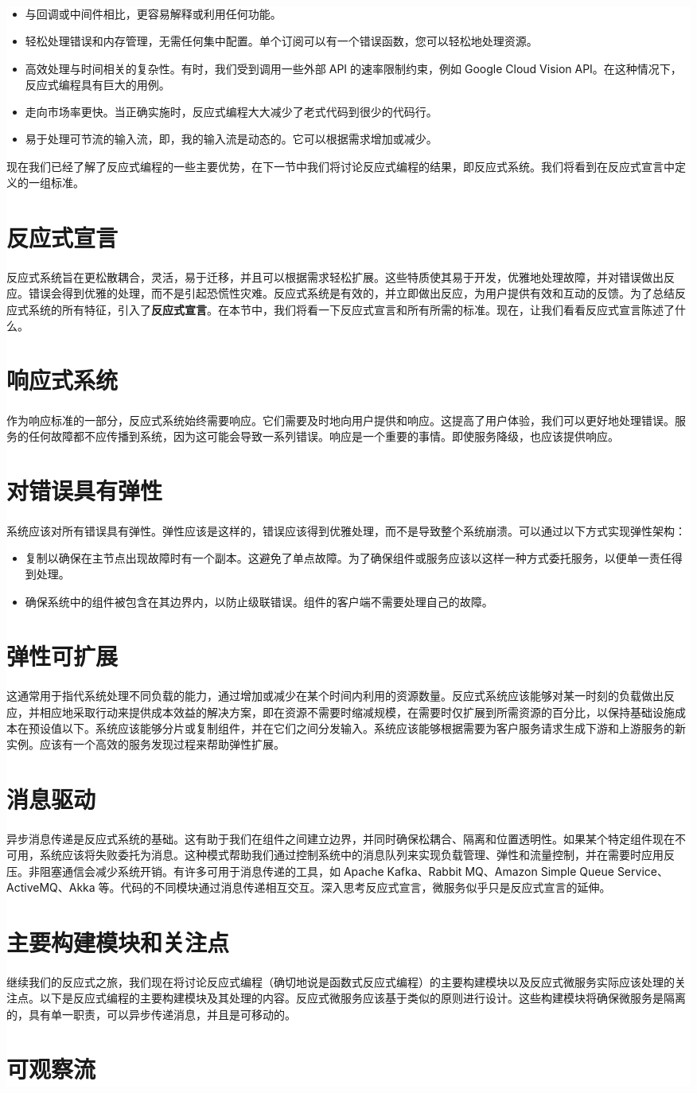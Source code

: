 +   与回调或中间件相比，更容易解释或利用任何功能。

+   轻松处理错误和内存管理，无需任何集中配置。单个订阅可以有一个错误函数，您可以轻松地处理资源。

+   高效处理与时间相关的复杂性。有时，我们受到调用一些外部 API 的速率限制约束，例如 Google Cloud Vision API。在这种情况下，反应式编程具有巨大的用例。

+   走向市场率更快。当正确实施时，反应式编程大大减少了老式代码到很少的代码行。

+   易于处理可节流的输入流，即，我的输入流是动态的。它可以根据需求增加或减少。

现在我们已经了解了反应式编程的一些主要优势，在下一节中我们将讨论反应式编程的结果，即反应式系统。我们将看到在反应式宣言中定义的一组标准。

# 反应式宣言

反应式系统旨在更松散耦合，灵活，易于迁移，并且可以根据需求轻松扩展。这些特质使其易于开发，优雅地处理故障，并对错误做出反应。错误会得到优雅的处理，而不是引起恐慌性灾难。反应式系统是有效的，并立即做出反应，为用户提供有效和互动的反馈。为了总结反应式系统的所有特征，引入了**反应式宣言**。在本节中，我们将看一下反应式宣言和所有所需的标准。现在，让我们看看反应式宣言陈述了什么。

# 响应式系统

作为响应标准的一部分，反应式系统始终需要响应。它们需要及时地向用户提供和响应。这提高了用户体验，我们可以更好地处理错误。服务的任何故障都不应传播到系统，因为这可能会导致一系列错误。响应是一个重要的事情。即使服务降级，也应该提供响应。

# 对错误具有弹性

系统应该对所有错误具有弹性。弹性应该是这样的，错误应该得到优雅处理，而不是导致整个系统崩溃。可以通过以下方式实现弹性架构：

+   复制以确保在主节点出现故障时有一个副本。这避免了单点故障。为了确保组件或服务应该以这样一种方式委托服务，以便单一责任得到处理。

+   确保系统中的组件被包含在其边界内，以防止级联错误。组件的客户端不需要处理自己的故障。

# 弹性可扩展

这通常用于指代系统处理不同负载的能力，通过增加或减少在某个时间内利用的资源数量。反应式系统应该能够对某一时刻的负载做出反应，并相应地采取行动来提供成本效益的解决方案，即在资源不需要时缩减规模，在需要时仅扩展到所需资源的百分比，以保持基础设施成本在预设值以下。系统应该能够分片或复制组件，并在它们之间分发输入。系统应该能够根据需要为客户服务请求生成下游和上游服务的新实例。应该有一个高效的服务发现过程来帮助弹性扩展。

# 消息驱动

异步消息传递是反应式系统的基础。这有助于我们在组件之间建立边界，并同时确保松耦合、隔离和位置透明性。如果某个特定组件现在不可用，系统应该将失败委托为消息。这种模式帮助我们通过控制系统中的消息队列来实现负载管理、弹性和流量控制，并在需要时应用反压。非阻塞通信会减少系统开销。有许多可用于消息传递的工具，如 Apache Kafka、Rabbit MQ、Amazon Simple Queue Service、ActiveMQ、Akka 等。代码的不同模块通过消息传递相互交互。深入思考反应式宣言，微服务似乎只是反应式宣言的延伸。

# 主要构建模块和关注点

继续我们的反应式之旅，我们现在将讨论反应式编程（确切地说是函数式反应式编程）的主要构建模块以及反应式微服务实际应该处理的关注点。以下是反应式编程的主要构建模块及其处理的内容。反应式微服务应该基于类似的原则进行设计。这些构建模块将确保微服务是隔离的，具有单一职责，可以异步传递消息，并且是可移动的。

# 可观察流
